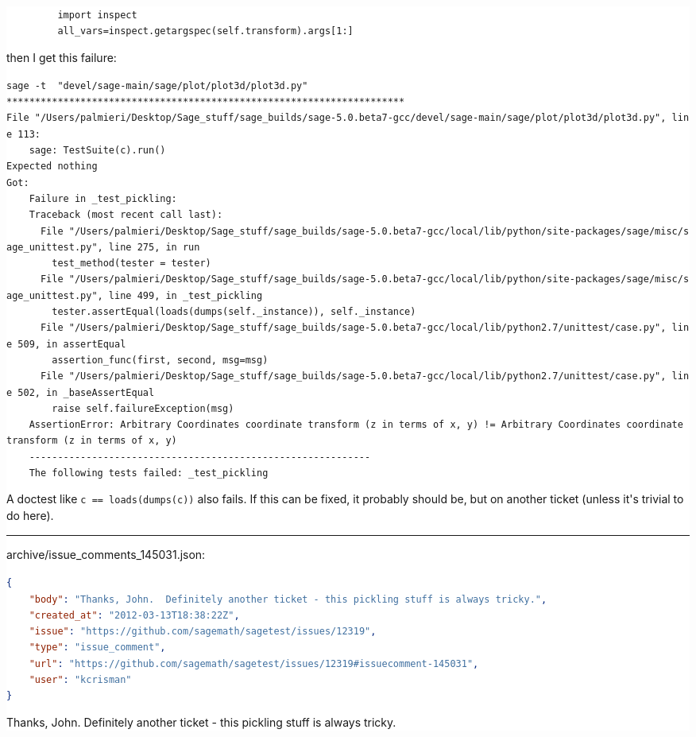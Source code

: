 ```diff
         import inspect
         all_vars=inspect.getargspec(self.transform).args[1:]
```

then I get this failure:

```
sage -t  "devel/sage-main/sage/plot/plot3d/plot3d.py"       
**********************************************************************
File "/Users/palmieri/Desktop/Sage_stuff/sage_builds/sage-5.0.beta7-gcc/devel/sage-main/sage/plot/plot3d/plot3d.py", line 113:
    sage: TestSuite(c).run()
Expected nothing
Got:
    Failure in _test_pickling:
    Traceback (most recent call last):
      File "/Users/palmieri/Desktop/Sage_stuff/sage_builds/sage-5.0.beta7-gcc/local/lib/python/site-packages/sage/misc/sage_unittest.py", line 275, in run
        test_method(tester = tester)
      File "/Users/palmieri/Desktop/Sage_stuff/sage_builds/sage-5.0.beta7-gcc/local/lib/python/site-packages/sage/misc/sage_unittest.py", line 499, in _test_pickling
        tester.assertEqual(loads(dumps(self._instance)), self._instance)
      File "/Users/palmieri/Desktop/Sage_stuff/sage_builds/sage-5.0.beta7-gcc/local/lib/python2.7/unittest/case.py", line 509, in assertEqual
        assertion_func(first, second, msg=msg)
      File "/Users/palmieri/Desktop/Sage_stuff/sage_builds/sage-5.0.beta7-gcc/local/lib/python2.7/unittest/case.py", line 502, in _baseAssertEqual
        raise self.failureException(msg)
    AssertionError: Arbitrary Coordinates coordinate transform (z in terms of x, y) != Arbitrary Coordinates coordinate transform (z in terms of x, y)
    ------------------------------------------------------------
    The following tests failed: _test_pickling
```

A doctest like `c == loads(dumps(c))` also fails. If this can be fixed, it probably should be, but on another ticket (unless it's trivial to do here).



---

archive/issue_comments_145031.json:
```json
{
    "body": "Thanks, John.  Definitely another ticket - this pickling stuff is always tricky.",
    "created_at": "2012-03-13T18:38:22Z",
    "issue": "https://github.com/sagemath/sagetest/issues/12319",
    "type": "issue_comment",
    "url": "https://github.com/sagemath/sagetest/issues/12319#issuecomment-145031",
    "user": "kcrisman"
}
```

Thanks, John.  Definitely another ticket - this pickling stuff is always tricky.
